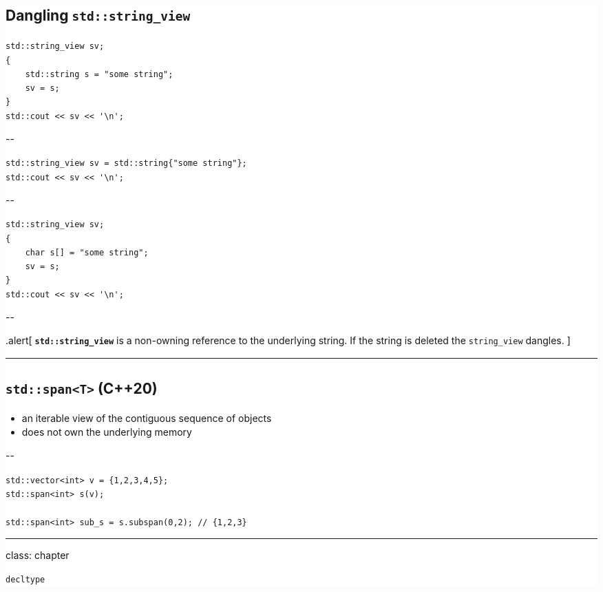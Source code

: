 
## Dangling `std::string_view`

```
std::string_view sv;
{
    std::string s = "some string";
    sv = s;
}
std::cout << sv << '\n';
```

--
```
std::string_view sv = std::string{"some string"};
std::cout << sv << '\n';
```
--
```
std::string_view sv;
{
    char s[] = "some string";
    sv = s;
}
std::cout << sv << '\n';
```
--

.alert[
**`std::string_view`** is a non-owning reference to the underlying string.
If the string is deleted the `string_view` dangles.
]

---

## `std::span<T>` (C++20)

- an iterable view of the contiguous sequence of objects
- does not own the underlying memory

--

```
std::vector<int> v = {1,2,3,4,5};
std::span<int> s(v);

std::span<int> sub_s = s.subspan(0,2); // {1,2,3}

```

---

class: chapter

`decltype`
